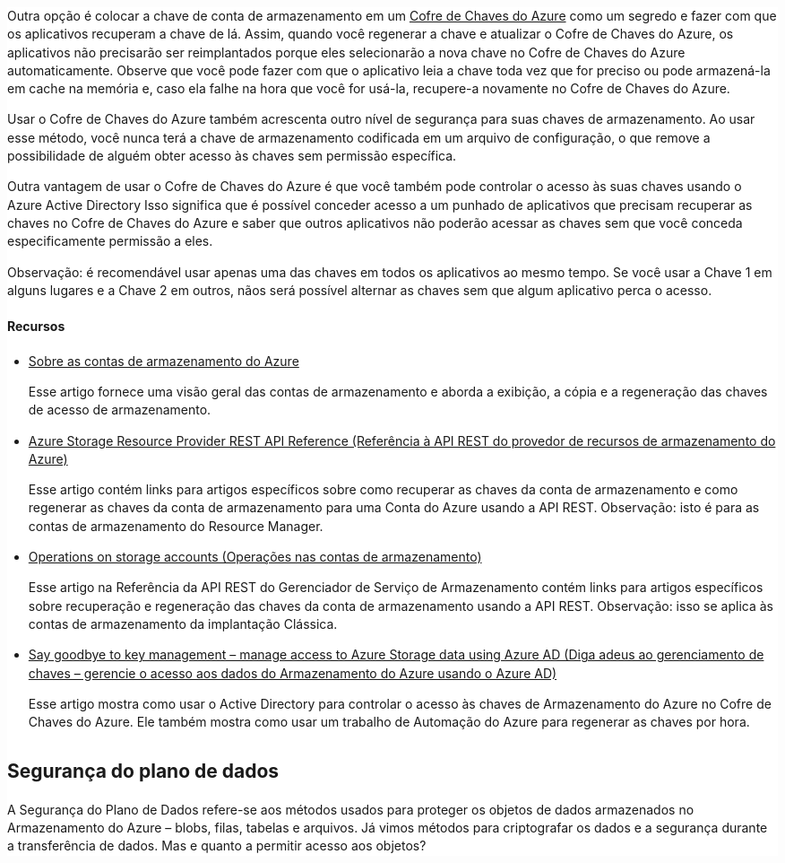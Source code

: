 Outra opção é colocar a chave de conta de armazenamento em um [Cofre de Chaves do Azure](https://azure.microsoft.com/services/key-vault/) como um segredo e fazer com que os aplicativos recuperam a chave de lá. Assim, quando você regenerar a chave e atualizar o Cofre de Chaves do Azure, os aplicativos não precisarão ser reimplantados porque eles selecionarão a nova chave no Cofre de Chaves do Azure automaticamente. Observe que você pode fazer com que o aplicativo leia a chave toda vez que for preciso ou pode armazená-la em cache na memória e, caso ela falhe na hora que você for usá-la, recupere-a novamente no Cofre de Chaves do Azure.

Usar o Cofre de Chaves do Azure também acrescenta outro nível de segurança para suas chaves de armazenamento. Ao usar esse método, você nunca terá a chave de armazenamento codificada em um arquivo de configuração, o que remove a possibilidade de alguém obter acesso às chaves sem permissão específica.

Outra vantagem de usar o Cofre de Chaves do Azure é que você também pode controlar o acesso às suas chaves usando o Azure Active Directory Isso significa que é possível conceder acesso a um punhado de aplicativos que precisam recuperar as chaves no Cofre de Chaves do Azure e saber que outros aplicativos não poderão acessar as chaves sem que você conceda especificamente permissão a eles.

Observação: é recomendável usar apenas uma das chaves em todos os aplicativos ao mesmo tempo. Se você usar a Chave 1 em alguns lugares e a Chave 2 em outros, nãos será possível alternar as chaves sem que algum aplicativo perca o acesso.

#### <a name="resources"></a>Recursos
* [Sobre as contas de armazenamento do Azure](storage-create-storage-account.md#regenerate-storage-access-keys)
  
  Esse artigo fornece uma visão geral das contas de armazenamento e aborda a exibição, a cópia e a regeneração das chaves de acesso de armazenamento.
* [Azure Storage Resource Provider REST API Reference (Referência à API REST do provedor de recursos de armazenamento do Azure)](https://msdn.microsoft.com/library/mt163683.aspx)
  
  Esse artigo contém links para artigos específicos sobre como recuperar as chaves da conta de armazenamento e como regenerar as chaves da conta de armazenamento para uma Conta do Azure usando a API REST. Observação: isto é para as contas de armazenamento do Resource Manager.
* [Operations on storage accounts (Operações nas contas de armazenamento)](https://msdn.microsoft.com/library/ee460790.aspx)
  
  Esse artigo na Referência da API REST do Gerenciador de Serviço de Armazenamento contém links para artigos específicos sobre recuperação e regeneração das chaves da conta de armazenamento usando a API REST. Observação: isso se aplica às contas de armazenamento da implantação Clássica.
* [Say goodbye to key management – manage access to Azure Storage data using Azure AD (Diga adeus ao gerenciamento de chaves – gerencie o acesso aos dados do Armazenamento do Azure usando o Azure AD)](http://www.dushyantgill.com/blog/2015/04/26/say-goodbye-to-key-management-manage-access-to-azure-storage-data-using-azure-ad/)
  
  Esse artigo mostra como usar o Active Directory para controlar o acesso às chaves de Armazenamento do Azure no Cofre de Chaves do Azure. Ele também mostra como usar um trabalho de Automação do Azure para regenerar as chaves por hora.

## <a name="data-plane-security"></a>Segurança do plano de dados
A Segurança do Plano de Dados refere-se aos métodos usados para proteger os objetos de dados armazenados no Armazenamento do Azure – blobs, filas, tabelas e arquivos. Já vimos métodos para criptografar os dados e a segurança durante a transferência de dados. Mas e quanto a permitir acesso aos objetos?
